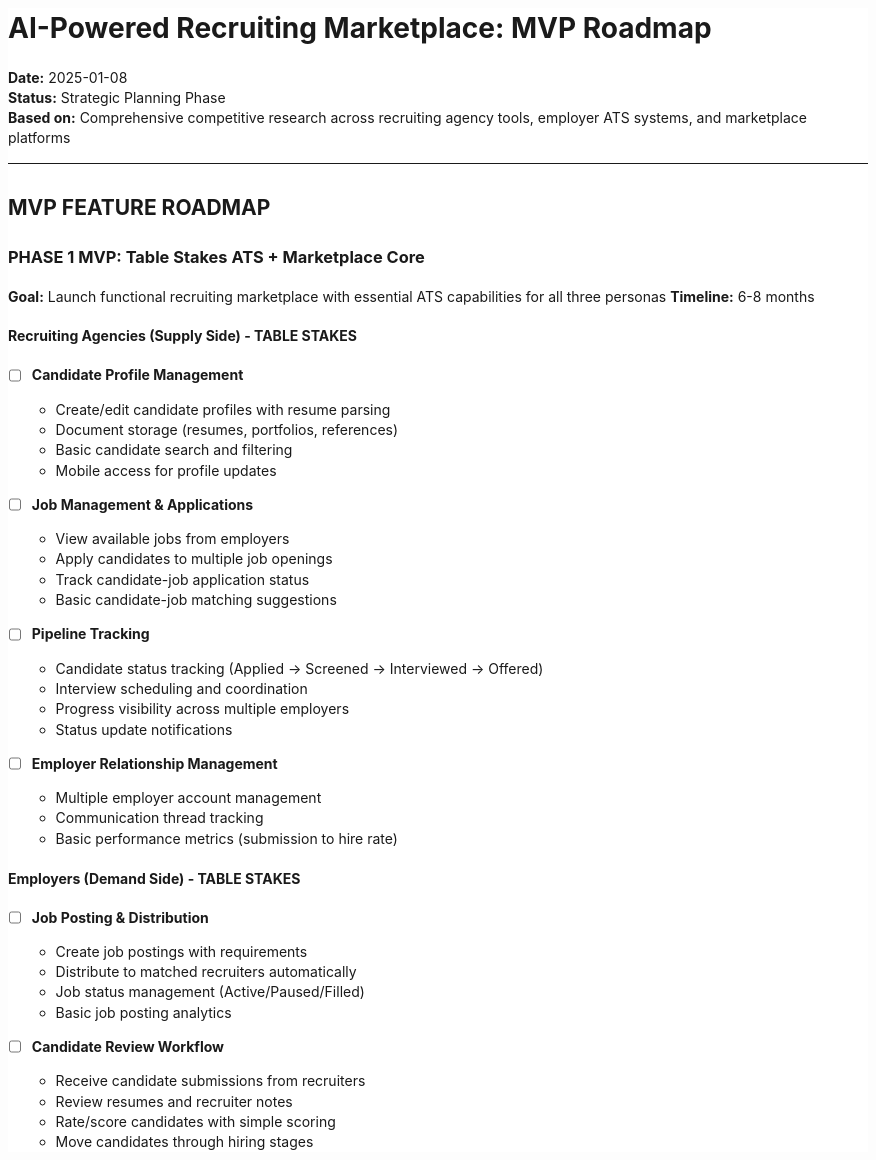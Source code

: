 # AI-Powered Recruiting Marketplace: MVP Roadmap
**Date:** 2025-01-08  
**Status:** Strategic Planning Phase  
**Based on:** Comprehensive competitive research across recruiting agency tools, employer ATS systems, and marketplace platforms

---

## MVP FEATURE ROADMAP

### PHASE 1 MVP: Table Stakes ATS + Marketplace Core
**Goal:** Launch functional recruiting marketplace with essential ATS capabilities for all three personas
**Timeline:** 6-8 months

#### Recruiting Agencies (Supply Side) - TABLE STAKES
- [ ] **Candidate Profile Management**
  - Create/edit candidate profiles with resume parsing
  - Document storage (resumes, portfolios, references)
  - Basic candidate search and filtering
  - Mobile access for profile updates

- [ ] **Job Management & Applications**
  - View available jobs from employers
  - Apply candidates to multiple job openings
  - Track candidate-job application status
  - Basic candidate-job matching suggestions

- [ ] **Pipeline Tracking**
  - Candidate status tracking (Applied → Screened → Interviewed → Offered)
  - Interview scheduling and coordination
  - Progress visibility across multiple employers
  - Status update notifications

- [ ] **Employer Relationship Management**
  - Multiple employer account management
  - Communication thread tracking
  - Basic performance metrics (submission to hire rate)

#### Employers (Demand Side) - TABLE STAKES
- [ ] **Job Posting & Distribution**
  - Create job postings with requirements
  - Distribute to matched recruiters automatically
  - Job status management (Active/Paused/Filled)
  - Basic job posting analytics

- [ ] **Candidate Review Workflow**
  - Receive candidate submissions from recruiters
  - Review resumes and recruiter notes
  - Rate/score candidates with simple scoring
  - Move candidates through hiring stages
